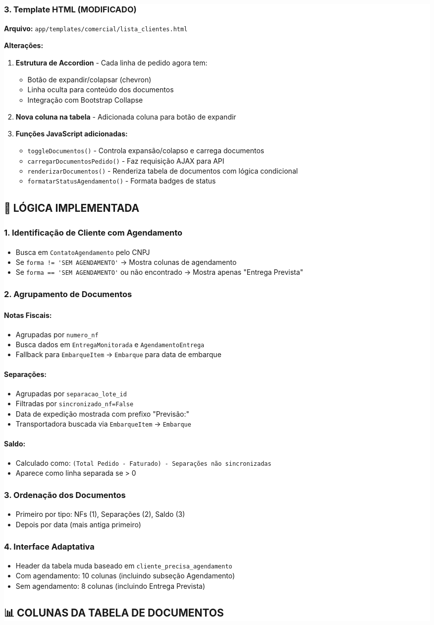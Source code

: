 ### 3. **Template HTML** (MODIFICADO)
**Arquivo:** `app/templates/comercial/lista_clientes.html`

**Alterações:**
1. **Estrutura de Accordion** - Cada linha de pedido agora tem:
   - Botão de expandir/colapsar (chevron)
   - Linha oculta para conteúdo dos documentos
   - Integração com Bootstrap Collapse

2. **Nova coluna na tabela** - Adicionada coluna para botão de expandir

3. **Funções JavaScript adicionadas:**
   - `toggleDocumentos()` - Controla expansão/colapso e carrega documentos
   - `carregarDocumentosPedido()` - Faz requisição AJAX para API
   - `renderizarDocumentos()` - Renderiza tabela de documentos com lógica condicional
   - `formatarStatusAgendamento()` - Formata badges de status

## 🔧 LÓGICA IMPLEMENTADA

### 1. **Identificação de Cliente com Agendamento**
- Busca em `ContatoAgendamento` pelo CNPJ
- Se `forma != 'SEM AGENDAMENTO'` → Mostra colunas de agendamento
- Se `forma == 'SEM AGENDAMENTO'` ou não encontrado → Mostra apenas "Entrega Prevista"

### 2. **Agrupamento de Documentos**

#### **Notas Fiscais:**
- Agrupadas por `numero_nf`
- Busca dados em `EntregaMonitorada` e `AgendamentoEntrega`
- Fallback para `EmbarqueItem` → `Embarque` para data de embarque

#### **Separações:**
- Agrupadas por `separacao_lote_id`
- Filtradas por `sincronizado_nf=False`
- Data de expedição mostrada com prefixo "Previsão:"
- Transportadora buscada via `EmbarqueItem` → `Embarque`

#### **Saldo:**
- Calculado como: `(Total Pedido - Faturado) - Separações não sincronizadas`
- Aparece como linha separada se > 0

### 3. **Ordenação dos Documentos**
- Primeiro por tipo: NFs (1), Separações (2), Saldo (3)
- Depois por data (mais antiga primeiro)

### 4. **Interface Adaptativa**
- Header da tabela muda baseado em `cliente_precisa_agendamento`
- Com agendamento: 10 colunas (incluindo subseção Agendamento)
- Sem agendamento: 8 colunas (incluindo Entrega Prevista)

## 📊 COLUNAS DA TABELA DE DOCUMENTOS
